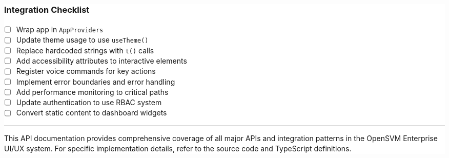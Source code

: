 ### Integration Checklist

- [ ] Wrap app in `AppProviders`
- [ ] Update theme usage to use `useTheme()`
- [ ] Replace hardcoded strings with `t()` calls
- [ ] Add accessibility attributes to interactive elements
- [ ] Register voice commands for key actions
- [ ] Implement error boundaries and error handling
- [ ] Add performance monitoring to critical paths
- [ ] Update authentication to use RBAC system
- [ ] Convert static content to dashboard widgets

---

This API documentation provides comprehensive coverage of all major APIs and integration patterns in the OpenSVM Enterprise UI/UX system. For specific implementation details, refer to the source code and TypeScript definitions.